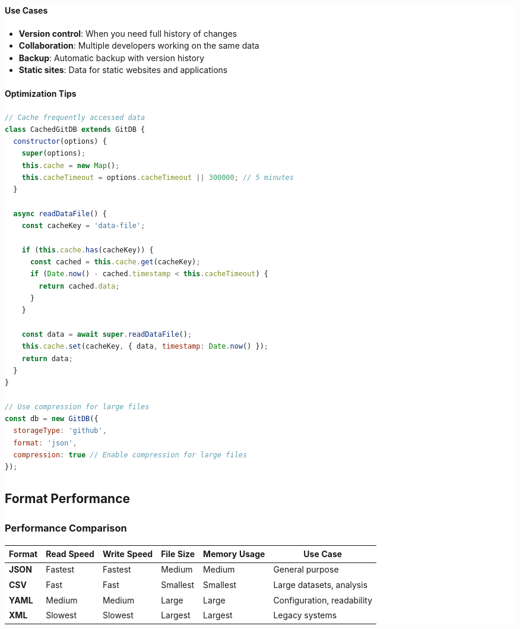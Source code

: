#### Use Cases
- **Version control**: When you need full history of changes
- **Collaboration**: Multiple developers working on the same data
- **Backup**: Automatic backup with version history
- **Static sites**: Data for static websites and applications

#### Optimization Tips
```javascript
// Cache frequently accessed data
class CachedGitDB extends GitDB {
  constructor(options) {
    super(options);
    this.cache = new Map();
    this.cacheTimeout = options.cacheTimeout || 300000; // 5 minutes
  }
  
  async readDataFile() {
    const cacheKey = 'data-file';
    
    if (this.cache.has(cacheKey)) {
      const cached = this.cache.get(cacheKey);
      if (Date.now() - cached.timestamp < this.cacheTimeout) {
        return cached.data;
      }
    }
    
    const data = await super.readDataFile();
    this.cache.set(cacheKey, { data, timestamp: Date.now() });
    return data;
  }
}

// Use compression for large files
const db = new GitDB({
  storageType: 'github',
  format: 'json',
  compression: true // Enable compression for large files
});
```

## Format Performance

### Performance Comparison

| Format | Read Speed | Write Speed | File Size | Memory Usage | Use Case |
|--------|------------|-------------|-----------|--------------|----------|
| **JSON** | Fastest | Fastest | Medium | Medium | General purpose |
| **CSV** | Fast | Fast | Smallest | Smallest | Large datasets, analysis |
| **YAML** | Medium | Medium | Large | Large | Configuration, readability |
| **XML** | Slowest | Slowest | Largest | Largest | Legacy systems |
